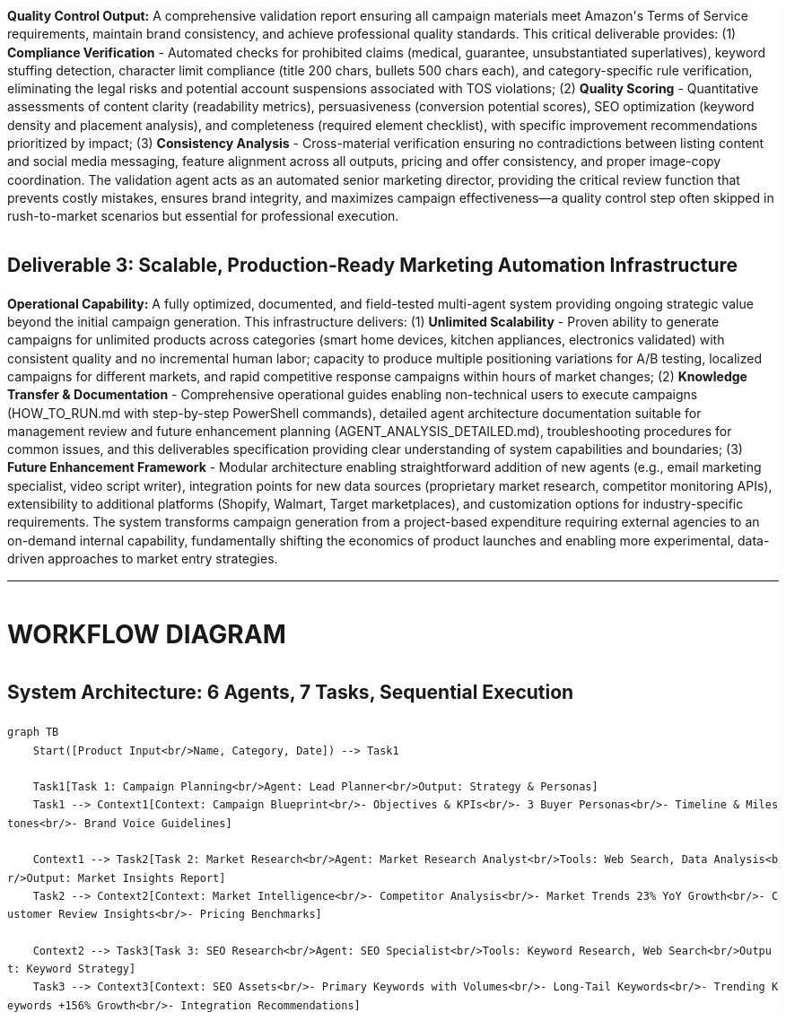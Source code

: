 **Quality Control Output:** A comprehensive validation report ensuring all campaign materials meet Amazon's Terms of Service requirements, maintain brand consistency, and achieve professional quality standards. This critical deliverable provides: (1) **Compliance Verification** - Automated checks for prohibited claims (medical, guarantee, unsubstantiated superlatives), keyword stuffing detection, character limit compliance (title 200 chars, bullets 500 chars each), and category-specific rule verification, eliminating the legal risks and potential account suspensions associated with TOS violations; (2) **Quality Scoring** - Quantitative assessments of content clarity (readability metrics), persuasiveness (conversion potential scores), SEO optimization (keyword density and placement analysis), and completeness (required element checklist), with specific improvement recommendations prioritized by impact; (3) **Consistency Analysis** - Cross-material verification ensuring no contradictions between listing content and social media messaging, feature alignment across all outputs, pricing and offer consistency, and proper image-copy coordination. The validation agent acts as an automated senior marketing director, providing the critical review function that prevents costly mistakes, ensures brand integrity, and maximizes campaign effectiveness—a quality control step often skipped in rush-to-market scenarios but essential for professional execution.

## Deliverable 3: Scalable, Production-Ready Marketing Automation Infrastructure

**Operational Capability:** A fully optimized, documented, and field-tested multi-agent system providing ongoing strategic value beyond the initial campaign generation. This infrastructure delivers: (1) **Unlimited Scalability** - Proven ability to generate campaigns for unlimited products across categories (smart home devices, kitchen appliances, electronics validated) with consistent quality and no incremental human labor; capacity to produce multiple positioning variations for A/B testing, localized campaigns for different markets, and rapid competitive response campaigns within hours of market changes; (2) **Knowledge Transfer & Documentation** - Comprehensive operational guides enabling non-technical users to execute campaigns (HOW_TO_RUN.md with step-by-step PowerShell commands), detailed agent architecture documentation suitable for management review and future enhancement planning (AGENT_ANALYSIS_DETAILED.md), troubleshooting procedures for common issues, and this deliverables specification providing clear understanding of system capabilities and boundaries; (3) **Future Enhancement Framework** - Modular architecture enabling straightforward addition of new agents (e.g., email marketing specialist, video script writer), integration points for new data sources (proprietary market research, competitor monitoring APIs), extensibility to additional platforms (Shopify, Walmart, Target marketplaces), and customization options for industry-specific requirements. The system transforms campaign generation from a project-based expenditure requiring external agencies to an on-demand internal capability, fundamentally shifting the economics of product launches and enabling more experimental, data-driven approaches to market entry strategies.

---

# WORKFLOW DIAGRAM

## System Architecture: 6 Agents, 7 Tasks, Sequential Execution

```mermaid
graph TB
    Start([Product Input<br/>Name, Category, Date]) --> Task1
    
    Task1[Task 1: Campaign Planning<br/>Agent: Lead Planner<br/>Output: Strategy & Personas]
    Task1 --> Context1[Context: Campaign Blueprint<br/>- Objectives & KPIs<br/>- 3 Buyer Personas<br/>- Timeline & Milestones<br/>- Brand Voice Guidelines]
    
    Context1 --> Task2[Task 2: Market Research<br/>Agent: Market Research Analyst<br/>Tools: Web Search, Data Analysis<br/>Output: Market Insights Report]
    Task2 --> Context2[Context: Market Intelligence<br/>- Competitor Analysis<br/>- Market Trends 23% YoY Growth<br/>- Customer Review Insights<br/>- Pricing Benchmarks]
    
    Context2 --> Task3[Task 3: SEO Research<br/>Agent: SEO Specialist<br/>Tools: Keyword Research, Web Search<br/>Output: Keyword Strategy]
    Task3 --> Context3[Context: SEO Assets<br/>- Primary Keywords with Volumes<br/>- Long-Tail Keywords<br/>- Trending Keywords +156% Growth<br/>- Integration Recommendations]
```